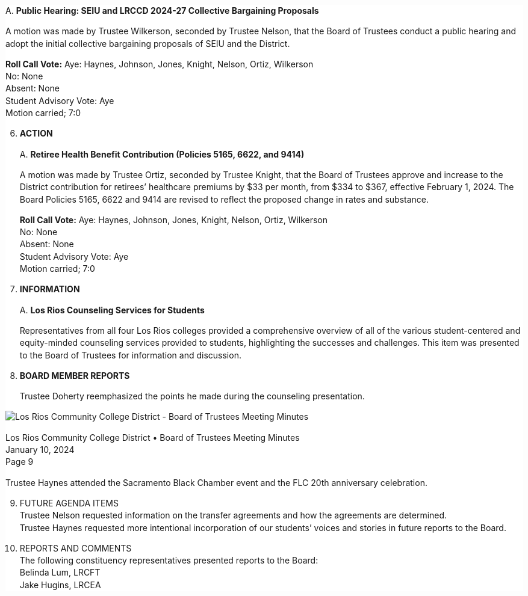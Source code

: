    A. **Public Hearing: SEIU and LRCCD 2024-27 Collective Bargaining Proposals**

   A motion was made by Trustee Wilkerson, seconded by Trustee Nelson, that the Board of Trustees conduct a public hearing and adopt the initial collective bargaining proposals of SEIU and the District.

   **Roll Call Vote:**
   Aye: Haynes, Johnson, Jones, Knight, Nelson, Ortiz, Wilkerson  
   No: None  
   Absent: None  
   Student Advisory Vote: Aye  
   Motion carried; 7:0

6. **ACTION**

   A. **Retiree Health Benefit Contribution (Policies 5165, 6622, and 9414)**

   A motion was made by Trustee Ortiz, seconded by Trustee Knight, that the Board of Trustees approve and increase to the District contribution for retirees’ healthcare premiums by $33 per month, from $334 to $367, effective February 1, 2024. The Board Policies 5165, 6622 and 9414 are revised to reflect the proposed change in rates and substance.

   **Roll Call Vote:**
   Aye: Haynes, Johnson, Jones, Knight, Nelson, Ortiz, Wilkerson  
   No: None  
   Absent: None  
   Student Advisory Vote: Aye  
   Motion carried; 7:0

7. **INFORMATION**

   A. **Los Rios Counseling Services for Students**

   Representatives from all four Los Rios colleges provided a comprehensive overview of all of the various student-centered and equity-minded counseling services provided to students, highlighting the successes and challenges. This item was presented to the Board of Trustees for information and discussion.

8. **BOARD MEMBER REPORTS**

   Trustee Doherty reemphasized the points he made during the counseling presentation.

![Los Rios Community College District - Board of Trustees Meeting Minutes](https://via.placeholder.com/768x993.png?text=Los+Rios+Community+College+District+-+Board+of+Trustees+Meeting+Minutes)

Los Rios Community College District • Board of Trustees Meeting Minutes  
January 10, 2024  
Page 9  

Trustee Haynes attended the Sacramento Black Chamber event and the FLC 20th anniversary celebration.

9. FUTURE AGENDA ITEMS  
Trustee Nelson requested information on the transfer agreements and how the agreements are determined.  
Trustee Haynes requested more intentional incorporation of our students’ voices and stories in future reports to the Board.

10. REPORTS AND COMMENTS  
The following constituency representatives presented reports to the Board:  
Belinda Lum, LRCFT  
Jake Hugins, LRCEA  
